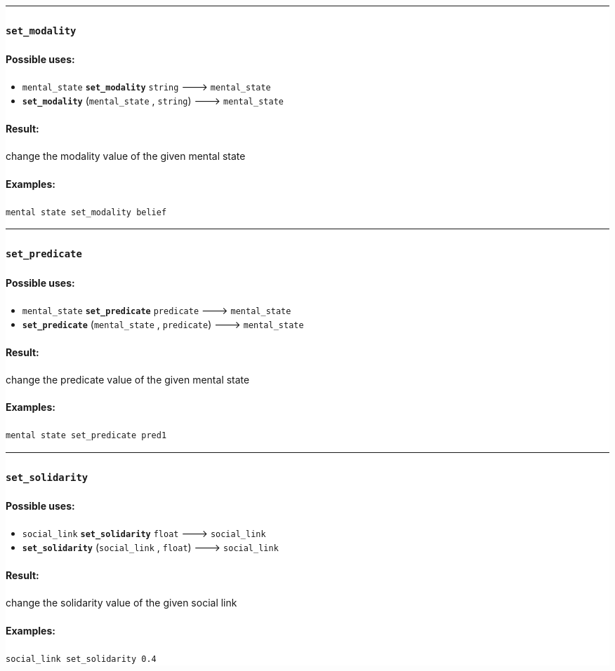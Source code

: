     	
----





### `set_modality`

#### Possible uses: 
  * `mental_state` **`set_modality`** `string` --->  `mental_state`
  * **`set_modality`** (`mental_state` , `string`) --->  `mental_state` 

#### Result: 
change the modality value of the given mental state

#### Examples: 
``` 
mental state set_modality belief
```
  
    	
----





### `set_predicate`

#### Possible uses: 
  * `mental_state` **`set_predicate`** `predicate` --->  `mental_state`
  * **`set_predicate`** (`mental_state` , `predicate`) --->  `mental_state` 

#### Result: 
change the predicate value of the given mental state

#### Examples: 
``` 
mental state set_predicate pred1
```
  
    	
----





### `set_solidarity`

#### Possible uses: 
  * `social_link` **`set_solidarity`** `float` --->  `social_link`
  * **`set_solidarity`** (`social_link` , `float`) --->  `social_link` 

#### Result: 
change the solidarity value of the given social link

#### Examples: 
``` 
social_link set_solidarity 0.4
```
  